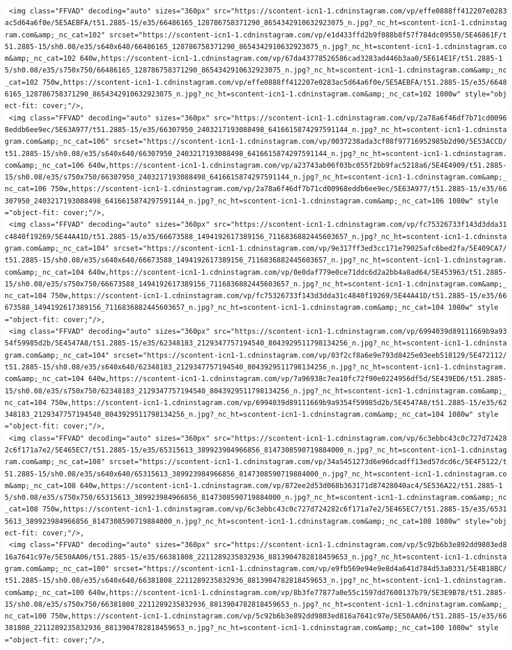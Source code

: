      <img class="FFVAD" decoding="auto" sizes="360px" src="https://scontent-icn1-1.cdninstagram.com/vp/effe0888ff412207e0283ac5d64a6f0e/5E5AEBFA/t51.2885-15/e35/66486165_128786758371290_8654342910632923075_n.jpg?_nc_ht=scontent-icn1-1.cdninstagram.com&amp;_nc_cat=102" srcset="https://scontent-icn1-1.cdninstagram.com/vp/e1d433ffd2b9f088b8f57f784dc09550/5E46861F/t51.2885-15/sh0.08/e35/s640x640/66486165_128786758371290_8654342910632923075_n.jpg?_nc_ht=scontent-icn1-1.cdninstagram.com&amp;_nc_cat=102 640w,https://scontent-icn1-1.cdninstagram.com/vp/67da43778526586cad3283ad446b3aa0/5E614E1F/t51.2885-15/sh0.08/e35/s750x750/66486165_128786758371290_8654342910632923075_n.jpg?_nc_ht=scontent-icn1-1.cdninstagram.com&amp;_nc_cat=102 750w,https://scontent-icn1-1.cdninstagram.com/vp/effe0888ff412207e0283ac5d64a6f0e/5E5AEBFA/t51.2885-15/e35/66486165_128786758371290_8654342910632923075_n.jpg?_nc_ht=scontent-icn1-1.cdninstagram.com&amp;_nc_cat=102 1080w" style="object-fit: cover;"/>,
     <img class="FFVAD" decoding="auto" sizes="360px" src="https://scontent-icn1-1.cdninstagram.com/vp/2a78a6f46df7b71cd00968eddb6ee9ec/5E63A977/t51.2885-15/e35/66307950_2403217193088498_6416615874297591144_n.jpg?_nc_ht=scontent-icn1-1.cdninstagram.com&amp;_nc_cat=106" srcset="https://scontent-icn1-1.cdninstagram.com/vp/0037238ada3cf08f97716952985b2d90/5E53ACCD/t51.2885-15/sh0.08/e35/s640x640/66307950_2403217193088498_6416615874297591144_n.jpg?_nc_ht=scontent-icn1-1.cdninstagram.com&amp;_nc_cat=106 640w,https://scontent-icn1-1.cdninstagram.com/vp/a23743ab06f03bc055f2bb9fac5218a6/5E4E4909/t51.2885-15/sh0.08/e35/s750x750/66307950_2403217193088498_6416615874297591144_n.jpg?_nc_ht=scontent-icn1-1.cdninstagram.com&amp;_nc_cat=106 750w,https://scontent-icn1-1.cdninstagram.com/vp/2a78a6f46df7b71cd00968eddb6ee9ec/5E63A977/t51.2885-15/e35/66307950_2403217193088498_6416615874297591144_n.jpg?_nc_ht=scontent-icn1-1.cdninstagram.com&amp;_nc_cat=106 1080w" style="object-fit: cover;"/>,
     <img class="FFVAD" decoding="auto" sizes="360px" src="https://scontent-icn1-1.cdninstagram.com/vp/fc75326733f143d3dda31c4840f19269/5E44A41D/t51.2885-15/e35/66673588_1494192617389156_7116836882445603657_n.jpg?_nc_ht=scontent-icn1-1.cdninstagram.com&amp;_nc_cat=104" srcset="https://scontent-icn1-1.cdninstagram.com/vp/9e317ff3ed3cc171e79025afc6bed2fa/5E409CA7/t51.2885-15/sh0.08/e35/s640x640/66673588_1494192617389156_7116836882445603657_n.jpg?_nc_ht=scontent-icn1-1.cdninstagram.com&amp;_nc_cat=104 640w,https://scontent-icn1-1.cdninstagram.com/vp/0e0daf779e0ce71ddc6d2a2bb4a8ad64/5E453963/t51.2885-15/sh0.08/e35/s750x750/66673588_1494192617389156_7116836882445603657_n.jpg?_nc_ht=scontent-icn1-1.cdninstagram.com&amp;_nc_cat=104 750w,https://scontent-icn1-1.cdninstagram.com/vp/fc75326733f143d3dda31c4840f19269/5E44A41D/t51.2885-15/e35/66673588_1494192617389156_7116836882445603657_n.jpg?_nc_ht=scontent-icn1-1.cdninstagram.com&amp;_nc_cat=104 1080w" style="object-fit: cover;"/>,
     <img class="FFVAD" decoding="auto" sizes="360px" src="https://scontent-icn1-1.cdninstagram.com/vp/6994039d89111669b9a9354f59985d2b/5E4547A8/t51.2885-15/e35/62348183_2129347757194540_8043929511798134256_n.jpg?_nc_ht=scontent-icn1-1.cdninstagram.com&amp;_nc_cat=104" srcset="https://scontent-icn1-1.cdninstagram.com/vp/03f2cf8a6e9e793d8425e03eeb518129/5E472112/t51.2885-15/sh0.08/e35/s640x640/62348183_2129347757194540_8043929511798134256_n.jpg?_nc_ht=scontent-icn1-1.cdninstagram.com&amp;_nc_cat=104 640w,https://scontent-icn1-1.cdninstagram.com/vp/7a96938c7ea10fc72f90e0224956df5d/5E439ED6/t51.2885-15/sh0.08/e35/s750x750/62348183_2129347757194540_8043929511798134256_n.jpg?_nc_ht=scontent-icn1-1.cdninstagram.com&amp;_nc_cat=104 750w,https://scontent-icn1-1.cdninstagram.com/vp/6994039d89111669b9a9354f59985d2b/5E4547A8/t51.2885-15/e35/62348183_2129347757194540_8043929511798134256_n.jpg?_nc_ht=scontent-icn1-1.cdninstagram.com&amp;_nc_cat=104 1080w" style="object-fit: cover;"/>,
     <img class="FFVAD" decoding="auto" sizes="360px" src="https://scontent-icn1-1.cdninstagram.com/vp/6c3ebbc43c0c727d724282c6f171a7e2/5E465EC7/t51.2885-15/e35/65315613_389923984966856_8147308590719884000_n.jpg?_nc_ht=scontent-icn1-1.cdninstagram.com&amp;_nc_cat=108" srcset="https://scontent-icn1-1.cdninstagram.com/vp/34a5451273d6e96dcadff13ed57dcd6c/5E4F5122/t51.2885-15/sh0.08/e35/s640x640/65315613_389923984966856_8147308590719884000_n.jpg?_nc_ht=scontent-icn1-1.cdninstagram.com&amp;_nc_cat=108 640w,https://scontent-icn1-1.cdninstagram.com/vp/872ee2d53d068b363171d87428040ac4/5E536A22/t51.2885-15/sh0.08/e35/s750x750/65315613_389923984966856_8147308590719884000_n.jpg?_nc_ht=scontent-icn1-1.cdninstagram.com&amp;_nc_cat=108 750w,https://scontent-icn1-1.cdninstagram.com/vp/6c3ebbc43c0c727d724282c6f171a7e2/5E465EC7/t51.2885-15/e35/65315613_389923984966856_8147308590719884000_n.jpg?_nc_ht=scontent-icn1-1.cdninstagram.com&amp;_nc_cat=108 1080w" style="object-fit: cover;"/>,
     <img class="FFVAD" decoding="auto" sizes="360px" src="https://scontent-icn1-1.cdninstagram.com/vp/5c92b6b3e892dd9803ed816a7641c97e/5E50AA06/t51.2885-15/e35/66381808_2211289235832936_8813904782818459653_n.jpg?_nc_ht=scontent-icn1-1.cdninstagram.com&amp;_nc_cat=100" srcset="https://scontent-icn1-1.cdninstagram.com/vp/e9fb569e94e9e8d4a641d784d53a0331/5E4B18BC/t51.2885-15/sh0.08/e35/s640x640/66381808_2211289235832936_8813904782818459653_n.jpg?_nc_ht=scontent-icn1-1.cdninstagram.com&amp;_nc_cat=100 640w,https://scontent-icn1-1.cdninstagram.com/vp/8b3fe77877a0e55c1597dd7600137b79/5E3E9B78/t51.2885-15/sh0.08/e35/s750x750/66381808_2211289235832936_8813904782818459653_n.jpg?_nc_ht=scontent-icn1-1.cdninstagram.com&amp;_nc_cat=100 750w,https://scontent-icn1-1.cdninstagram.com/vp/5c92b6b3e892dd9803ed816a7641c97e/5E50AA06/t51.2885-15/e35/66381808_2211289235832936_8813904782818459653_n.jpg?_nc_ht=scontent-icn1-1.cdninstagram.com&amp;_nc_cat=100 1080w" style="object-fit: cover;"/>,